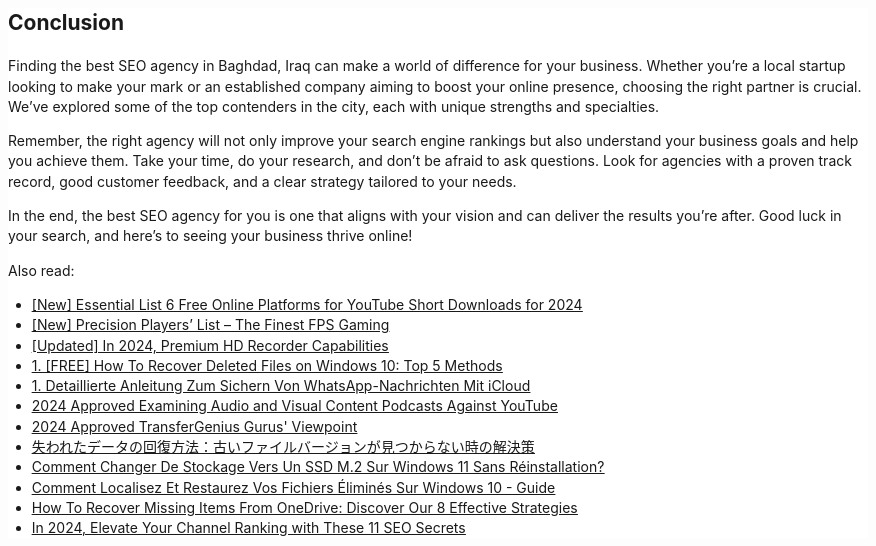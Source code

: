 ## Conclusion

Finding the best SEO agency in Baghdad, Iraq can make a world of difference for your business. Whether you’re a local startup looking to make your mark or an established company aiming to boost your online presence, choosing the right partner is crucial. We’ve explored some of the top contenders in the city, each with unique strengths and specialties.

Remember, the right agency will not only improve your search engine rankings but also understand your business goals and help you achieve them. Take your time, do your research, and don’t be afraid to ask questions. Look for agencies with a proven track record, good customer feedback, and a clear strategy tailored to your needs.

In the end, the best SEO agency for you is one that aligns with your vision and can deliver the results you’re after. Good luck in your search, and here’s to seeing your business thrive online!

<ins class="adsbygoogle"
     style="display:block"
     data-ad-format="autorelaxed"
     data-ad-client="ca-pub-7571918770474297"
     data-ad-slot="1223367746"></ins>

<ins class="adsbygoogle"
     style="display:block"
     data-ad-client="ca-pub-7571918770474297"
     data-ad-slot="8358498916"
     data-ad-format="auto"
     data-full-width-responsive="true"></ins>

<span class="atpl-alsoreadstyle">Also read:</span>
<div><ul>
<li><a href="https://youtube-lab.techidaily.com/ssential-list-6-free-online-platforms-for-youtube-short-downloads-for-2024/"><u>[New] Essential List 6 Free Online Platforms for YouTube Short Downloads for 2024</u></a></li>
<li><a href="https://screen-video-capture.techidaily.com/new-precision-players-list-the-finest-fps-gaming/"><u>[New] Precision Players’ List – The Finest FPS Gaming</u></a></li>
<li><a href="https://desktop-recording.techidaily.com/updated-in-2024-premium-hd-recorder-capabilities/"><u>[Updated] In 2024, Premium HD Recorder Capabilities</u></a></li>
<li><a href="https://discover-bytes.techidaily.com/1-free-how-to-recover-deleted-files-on-windows-10-top-5-methods/"><u>1. [FREE] How To Recover Deleted Files on Windows 10: Top 5 Methods</u></a></li>
<li><a href="https://discover-bytes.techidaily.com/1-detaillierte-anleitung-zum-sichern-von-whatsapp-nachrichten-mit-icloud/"><u>1. Detaillierte Anleitung Zum Sichern Von WhatsApp-Nachrichten Mit iCloud</u></a></li>
<li><a href="https://some-knowledge.techidaily.com/2024-approved-examining-audio-and-visual-content-podcasts-against-youtube/"><u>2024 Approved Examining Audio and Visual Content Podcasts Against YouTube</u></a></li>
<li><a href="https://screen-capture.techidaily.com/2024-approved-transfergenius-gurus-viewpoint/"><u>2024 Approved TransferGenius Gurus' Viewpoint</u></a></li>
<li><a href="https://discover-bytes.techidaily.com/5asx44kp44km44gf44oh44o844k44gu5zue5b6p5pa55rov77ya5yplusk44ge44ov44kh44kk44or44oq44o844k444on44oz44gm6kal44gk44gl44kj44gq44ge5pmc44gu6kej5rg6562w/"><u>失われたデータの回復方法：古いファイルバージョンが見つからない時の解決策</u></a></li>
<li><a href="https://discover-bytes.techidaily.com/comment-changer-de-stockage-vers-un-ssd-m2-sur-windows-11-sans-reinstallation/"><u>Comment Changer De Stockage Vers Un SSD M.2 Sur Windows 11 Sans Réinstallation?</u></a></li>
<li><a href="https://discover-bytes.techidaily.com/comment-localisez-et-restaurez-vos-fichiers-elimines-sur-windows-10-guide/"><u>Comment Localisez Et Restaurez Vos Fichiers Éliminés Sur Windows 10 - Guide</u></a></li>
<li><a href="https://discover-bytes.techidaily.com/how-to-recover-missing-items-from-onedrive-discover-our-8-effective-strategies/"><u>How To Recover Missing Items From OneDrive: Discover Our 8 Effective Strategies</u></a></li>
<li><a href="https://youtube-video-recordings.techidaily.com/in-2024-elevate-your-channel-ranking-with-these-11-seo-secrets/"><u>In 2024, Elevate Your Channel Ranking with These 11 SEO Secrets</u></a></li>